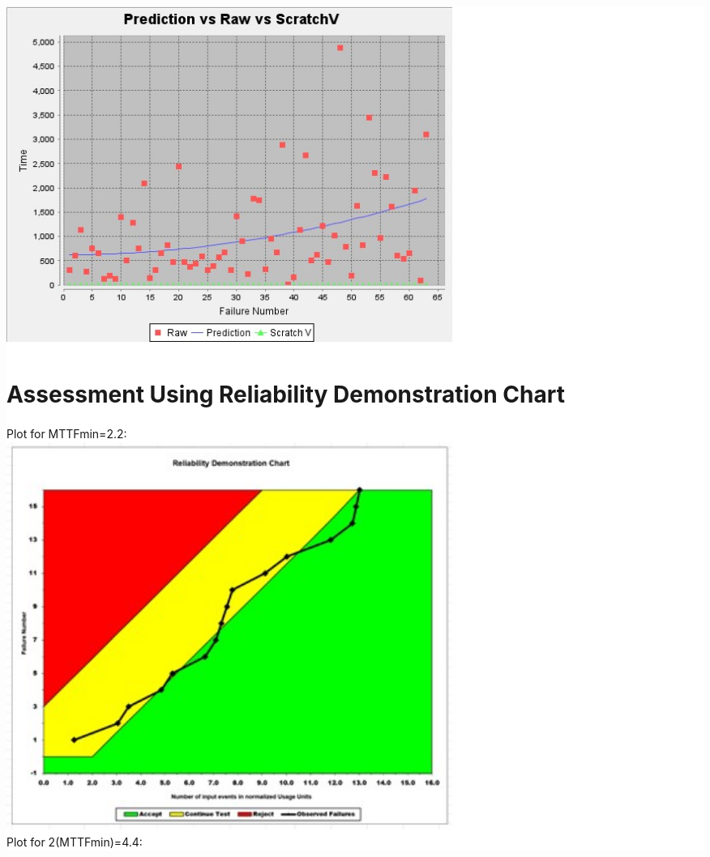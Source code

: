 <img src="media/growth2.jpg" alt="media/growth2.jpg" width="550"/>  

# Assessment Using Reliability Demonstration Chart 
Plot for MTTFmin=2.2:  
<img src="media/rdc1.jpg" alt="media/rdc1.jpg" width="550"/>  
Plot for 2(MTTFmin)=4.4:  